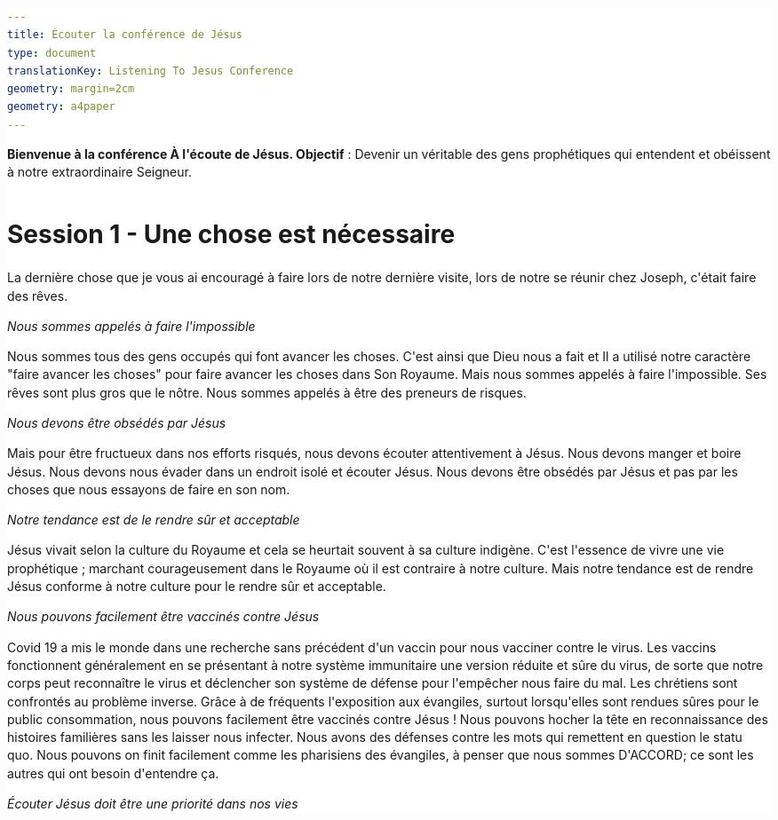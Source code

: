 ```yaml
---
title: Écouter la conférence de Jésus
type: document
translationKey: Listening To Jesus Conference
geometry: margin=2cm
geometry: a4paper
---
```


**Bienvenue à la conférence À l'écoute de Jésus. Objectif** : Devenir un véritable
des gens prophétiques qui entendent et obéissent à notre extraordinaire Seigneur.

# Session 1 - Une chose est nécessaire

La dernière chose que je vous ai encouragé à faire lors de notre dernière visite, lors de notre
se réunir chez Joseph, c'était faire des rêves.

*Nous sommes appelés à faire l'impossible*

Nous sommes tous des gens occupés qui font avancer les choses. C'est ainsi que Dieu nous a fait
et Il a utilisé notre caractère \"faire avancer les choses\" pour faire avancer les choses dans
Son Royaume. Mais nous sommes appelés à faire l'impossible. Ses rêves sont
plus gros que le nôtre. Nous sommes appelés à être des preneurs de risques.

*Nous devons être obsédés par Jésus*

Mais pour être fructueux dans nos efforts risqués, nous devons écouter attentivement
à Jésus. Nous devons manger et boire Jésus. Nous devons nous évader dans un
endroit isolé et écouter Jésus. Nous devons être obsédés par Jésus et
pas par les choses que nous essayons de faire en son nom.

*Notre tendance est de le rendre sûr et acceptable*

Jésus vivait selon la culture du Royaume et cela se heurtait souvent à sa
culture indigène. C'est l'essence de vivre une vie prophétique ;
marchant courageusement dans le Royaume où il est contraire à notre
culture. Mais notre tendance est de rendre Jésus conforme à notre culture pour
le rendre sûr et acceptable.

*Nous pouvons facilement être vaccinés contre Jésus*

Covid 19 a mis le monde dans une recherche sans précédent d'un vaccin pour
nous vacciner contre le virus. Les vaccins fonctionnent généralement en se présentant à
notre système immunitaire une version réduite et sûre du virus, de sorte que notre corps
peut reconnaître le virus et déclencher son système de défense pour l'empêcher
nous faire du mal. Les chrétiens sont confrontés au problème inverse. Grâce à de fréquents
l'exposition aux évangiles, surtout lorsqu'elles sont rendues sûres pour le public
consommation, nous pouvons facilement être vaccinés contre Jésus ! Nous pouvons hocher la tête
en reconnaissance des histoires familières sans les laisser nous infecter.
Nous avons des défenses contre les mots qui remettent en question le statu quo. Nous pouvons
on finit facilement comme les pharisiens des évangiles, à penser que nous sommes
D'ACCORD; ce sont les autres qui ont besoin d'entendre ça.

*Écouter Jésus doit être une priorité dans nos vies*
